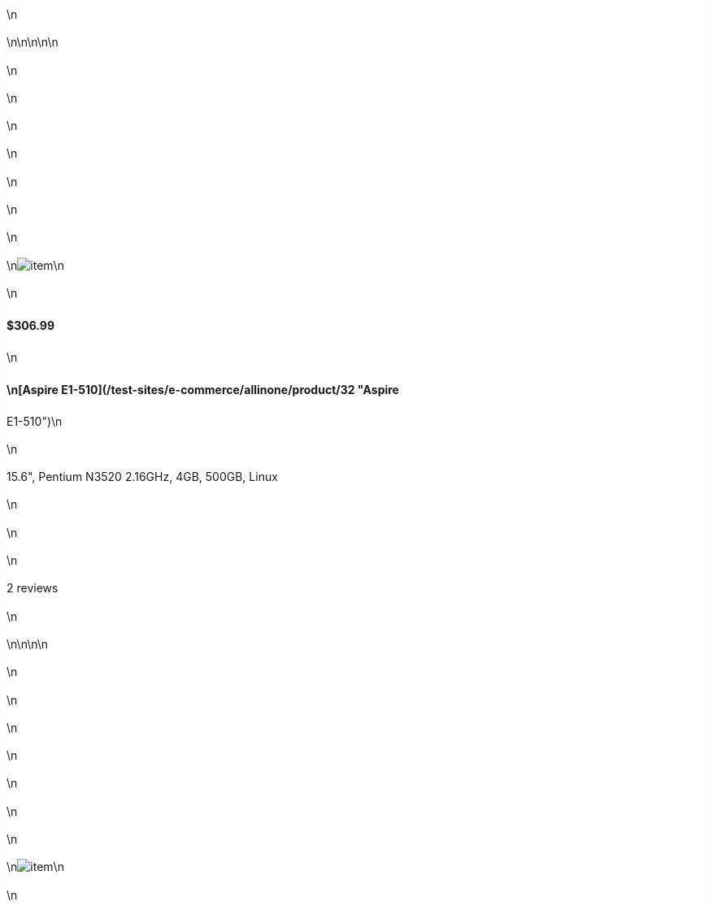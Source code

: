 \n

\n\n\n\n\n

\n

\n

\n

\n

\n

\n

\n

\n![item](/images/test-sites/e-commerce/items/cart2.png)\n

\n

#### $306.99

\n

#### \n[Aspire E1-510](/test-sites/e-commerce/allinone/product/32 "Aspire
E1-510")\n

\n

15.6", Pentium N3520 2.16GHz, 4GB, 500GB, Linux

\n

\n

\n

2 reviews

\n

\n\n\n\n

\n

\n

\n

\n

\n

\n

\n

\n![item](/images/test-sites/e-commerce/items/cart2.png)\n

\n
